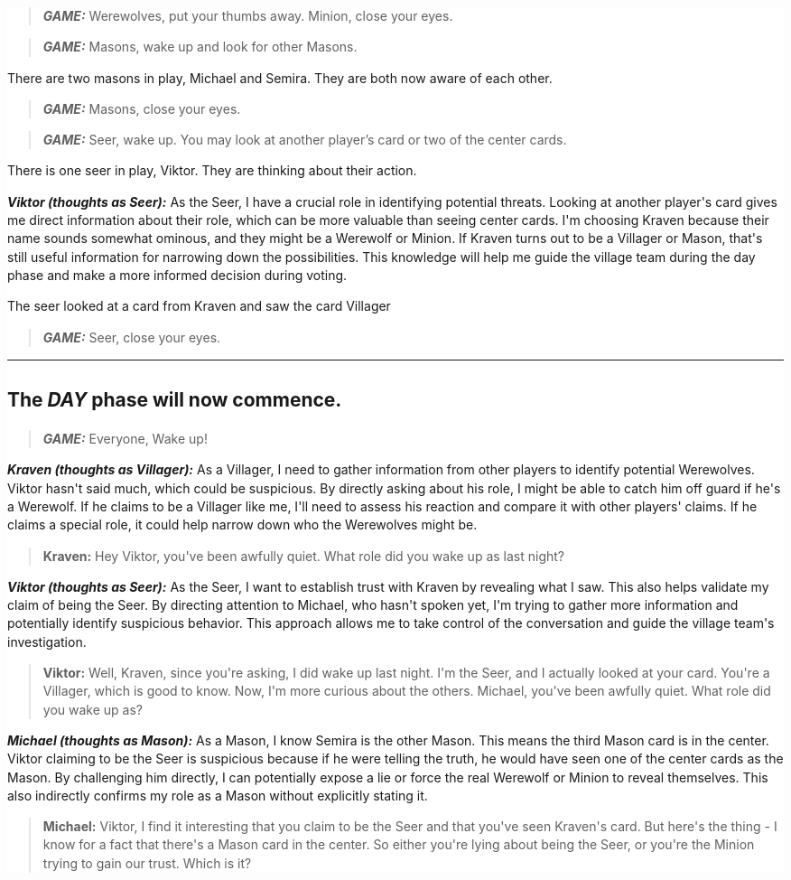
>***GAME:*** Werewolves, put your thumbs away. Minion, close your eyes.


>***GAME:*** Masons, wake up and look for other Masons.


There are two masons in play, Michael and Semira. They are both now aware of each other.


>***GAME:*** Masons, close your eyes.


>***GAME:*** Seer, wake up. You may look at another player’s card or two of the center cards.


There is one seer in play, Viktor. They are thinking about their action.


***Viktor (thoughts as Seer):*** As the Seer, I have a crucial role in identifying potential threats. Looking at another player's card gives me direct information about their role, which can be more valuable than seeing center cards. I'm choosing Kraven because their name sounds somewhat ominous, and they might be a Werewolf or Minion. If Kraven turns out to be a Villager or Mason, that's still useful information for narrowing down the possibilities. This knowledge will help me guide the village team during the day phase and make a more informed decision during voting.


The seer looked at a card from Kraven and saw the card Villager


>***GAME:*** Seer, close your eyes.


---

## The ***DAY*** phase will now commence.


>***GAME:*** Everyone, Wake up!


***Kraven (thoughts as Villager):*** As a Villager, I need to gather information from other players to identify potential Werewolves. Viktor hasn't said much, which could be suspicious. By directly asking about his role, I might be able to catch him off guard if he's a Werewolf. If he claims to be a Villager like me, I'll need to assess his reaction and compare it with other players' claims. If he claims a special role, it could help narrow down who the Werewolves might be.
> **Kraven:** Hey Viktor, you've been awfully quiet. What role did you wake up as last night?


***Viktor (thoughts as Seer):*** As the Seer, I want to establish trust with Kraven by revealing what I saw. This also helps validate my claim of being the Seer. By directing attention to Michael, who hasn't spoken yet, I'm trying to gather more information and potentially identify suspicious behavior. This approach allows me to take control of the conversation and guide the village team's investigation.
> **Viktor:** Well, Kraven, since you're asking, I did wake up last night. I'm the Seer, and I actually looked at your card. You're a Villager, which is good to know. Now, I'm more curious about the others. Michael, you've been awfully quiet. What role did you wake up as?


***Michael (thoughts as Mason):*** As a Mason, I know Semira is the other Mason. This means the third Mason card is in the center. Viktor claiming to be the Seer is suspicious because if he were telling the truth, he would have seen one of the center cards as the Mason. By challenging him directly, I can potentially expose a lie or force the real Werewolf or Minion to reveal themselves. This also indirectly confirms my role as a Mason without explicitly stating it.
> **Michael:** Viktor, I find it interesting that you claim to be the Seer and that you've seen Kraven's card. But here's the thing - I know for a fact that there's a Mason card in the center. So either you're lying about being the Seer, or you're the Minion trying to gain our trust. Which is it?
